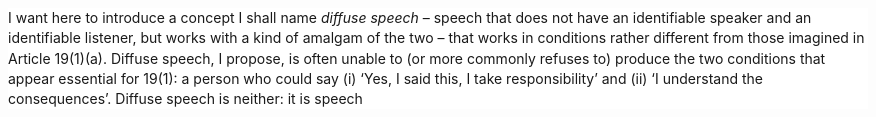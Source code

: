 I want here to introduce a concept I shall name *diffuse speech* –
speech that does not have an identifiable speaker and an identifiable
listener, but works with a kind of amalgam of the two – that works in
conditions rather different from those imagined in Article 19(1)(a).
Diffuse speech, I propose, is often unable to (or more commonly refuses
to) produce the two conditions that appear essential for 19(1): a person
who could say (i) ‘Yes, I said this, I take responsibility’ and (ii) ‘I
understand the consequences’. Diffuse speech is neither: it is speech
